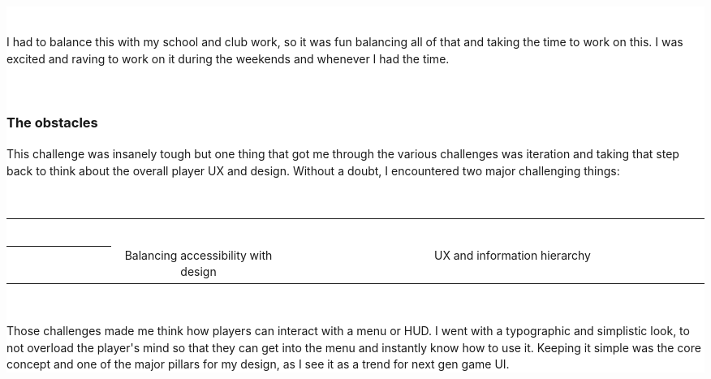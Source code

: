 <br>    

I had to balance this with my school and club work, so it was fun balancing all of that and taking the time to work on this. I was excited and raving to work on it during the weekends and whenever I had the time.

<br>

### The obstacles

This challenge was insanely tough but one thing that got me through the various challenges was iteration and taking that step back to think about the overall player UX and design. Without a doubt, I encountered two major challenging things:

<br>

<table>
  <colgroup>
<col width="15%" />
<col width="25%" />
<col width="20%" />
<col width="25%" />
<col width="15%" />
</colgroup>
  <tr>
    <th align="center"></th>
    <th align="center"><i class="fas fa-balance-scale fa-5x"></i></th>
    <th align="center"></th>
    <th align="center"><i class="fas fa-boxes fa-5x"></i></th>
    <th align="center"></th>
  </tr>
  <tr>
    <td>&nbsp;</td>
    <td>&nbsp;</td>
    <td>&nbsp;</td>
    <td>&nbsp;</td>
    <td>&nbsp;</td>
  </tr>
  <tr>
    <th align="center"></th>
    <td align="center" style="vertical-align: top;">Balancing accessibility with design</td>
    <td align="center"></td>
    <td align="center" style="vertical-align: top;">UX and information hierarchy</td>
    <td align="center"></td>
  </tr>
</table>

<br>     
    
Those challenges made me think how players can interact with a menu or HUD. I went with a typographic and simplistic look, to not overload the player's mind so that they can get into the menu and instantly know how to use it. Keeping it simple was the core concept and one of the major pillars for my design, as I see it as a trend for next gen game UI.
